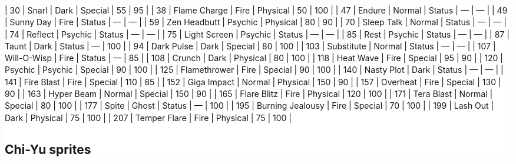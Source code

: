 | 30 | Snarl | Dark | Special | 55 | 95 |
| 38 | Flame Charge | Fire | Physical | 50 | 100 |
| 47 | Endure | Normal | Status | — | — |
| 49 | Sunny Day | Fire | Status | — | — |
| 59 | Zen Headbutt | Psychic | Physical | 80 | 90 |
| 70 | Sleep Talk | Normal | Status | — | — |
| 74 | Reflect | Psychic | Status | — | — |
| 75 | Light Screen | Psychic | Status | — | — |
| 85 | Rest | Psychic | Status | — | — |
| 87 | Taunt | Dark | Status | — | 100 |
| 94 | Dark Pulse | Dark | Special | 80 | 100 |
| 103 | Substitute | Normal | Status | — | — |
| 107 | Will-O-Wisp | Fire | Status | — | 85 |
| 108 | Crunch | Dark | Physical | 80 | 100 |
| 118 | Heat Wave | Fire | Special | 95 | 90 |
| 120 | Psychic | Psychic | Special | 90 | 100 |
| 125 | Flamethrower | Fire | Special | 90 | 100 |
| 140 | Nasty Plot | Dark | Status | — | — |
| 141 | Fire Blast | Fire | Special | 110 | 85 |
| 152 | Giga Impact | Normal | Physical | 150 | 90 |
| 157 | Overheat | Fire | Special | 130 | 90 |
| 163 | Hyper Beam | Normal | Special | 150 | 90 |
| 165 | Flare Blitz | Fire | Physical | 120 | 100 |
| 171 | Tera Blast | Normal | Special | 80 | 100 |
| 177 | Spite | Ghost | Status | — | 100 |
| 195 | Burning Jealousy | Fire | Special | 70 | 100 |
| 199 | Lash Out | Dark | Physical | 75 | 100 |
| 207 | Temper Flare | Fire | Physical | 75 | 100 |

Chi-Yu sprites
--------------
